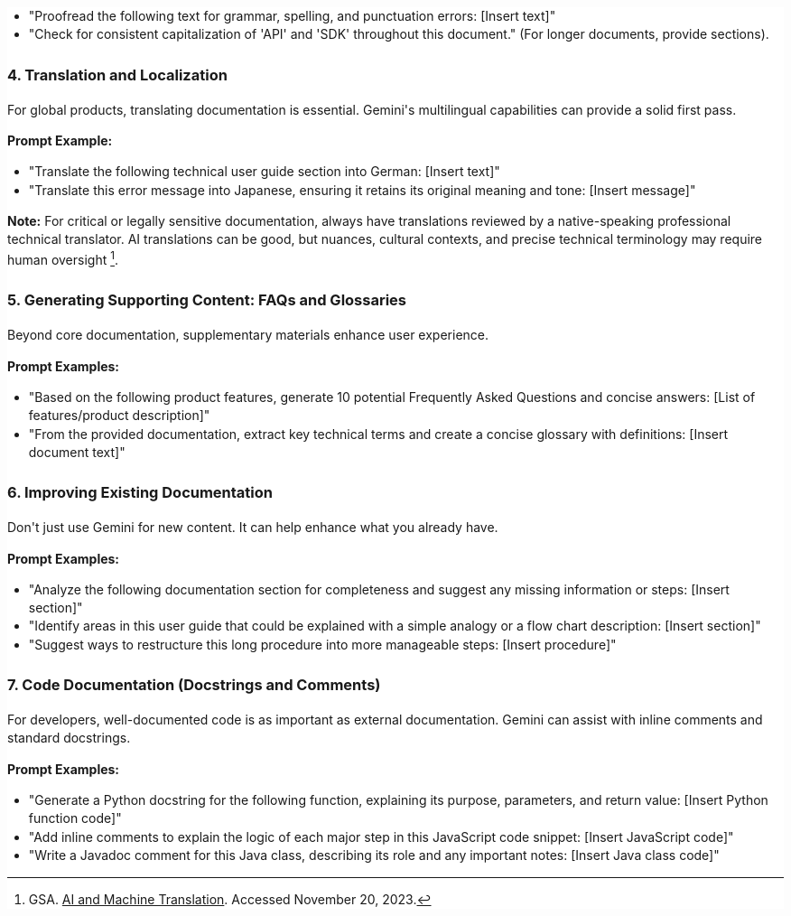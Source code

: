 *   "Proofread the following text for grammar, spelling, and punctuation errors: [Insert text]"
*   "Check for consistent capitalization of 'API' and 'SDK' throughout this document." (For longer documents, provide sections).

### 4. Translation and Localization

For global products, translating documentation is essential. Gemini's multilingual capabilities can provide a solid first pass.

**Prompt Example:**

*   "Translate the following technical user guide section into German: [Insert text]"
*   "Translate this error message into Japanese, ensuring it retains its original meaning and tone: [Insert message]"

**Note:** For critical or legally sensitive documentation, always have translations reviewed by a native-speaking professional technical translator. AI translations can be good, but nuances, cultural contexts, and precise technical terminology may require human oversight [^2].

### 5. Generating Supporting Content: FAQs and Glossaries

Beyond core documentation, supplementary materials enhance user experience.

**Prompt Examples:**

*   "Based on the following product features, generate 10 potential Frequently Asked Questions and concise answers: [List of features/product description]"
*   "From the provided documentation, extract key technical terms and create a concise glossary with definitions: [Insert document text]"

### 6. Improving Existing Documentation

Don't just use Gemini for new content. It can help enhance what you already have.

**Prompt Examples:**

*   "Analyze the following documentation section for completeness and suggest any missing information or steps: [Insert section]"
*   "Identify areas in this user guide that could be explained with a simple analogy or a flow chart description: [Insert section]"
*   "Suggest ways to restructure this long procedure into more manageable steps: [Insert procedure]"

### 7. Code Documentation (Docstrings and Comments)

For developers, well-documented code is as important as external documentation. Gemini can assist with inline comments and standard docstrings.

**Prompt Examples:**

*   "Generate a Python docstring for the following function, explaining its purpose, parameters, and return value: [Insert Python function code]"
*   "Add inline comments to explain the logic of each major step in this JavaScript code snippet: [Insert JavaScript code]"
*   "Write a Javadoc comment for this Java class, describing its role and any important notes: [Insert Java class code]"


[^1]: Google. [Gemini Overview](https://gemini.google.com/). Accessed November 20, 2023.
[^2]: GSA. [AI and Machine Translation](https://www.gsa.gov/blog/2023/06/15/ai-and-machine-translation). Accessed November 20, 2023.
[^3]: Stanford University. [On the Dangers of Stochastic Parrots: Can Language Models Be Too Big?](https://dl.acm.org/doi/10.1145/3442188.3442194). Accessed November 20, 2023. (Note: While this paper is older, the concept of "hallucination" and generating plausible but incorrect information remains a core challenge in LLMs).
[^4]: Google. [Privacy Policy](https://policies.google.com/privacy). Accessed November 20, 2023. (Always review the specific terms of service and privacy policies for any AI service you use with sensitive data).
